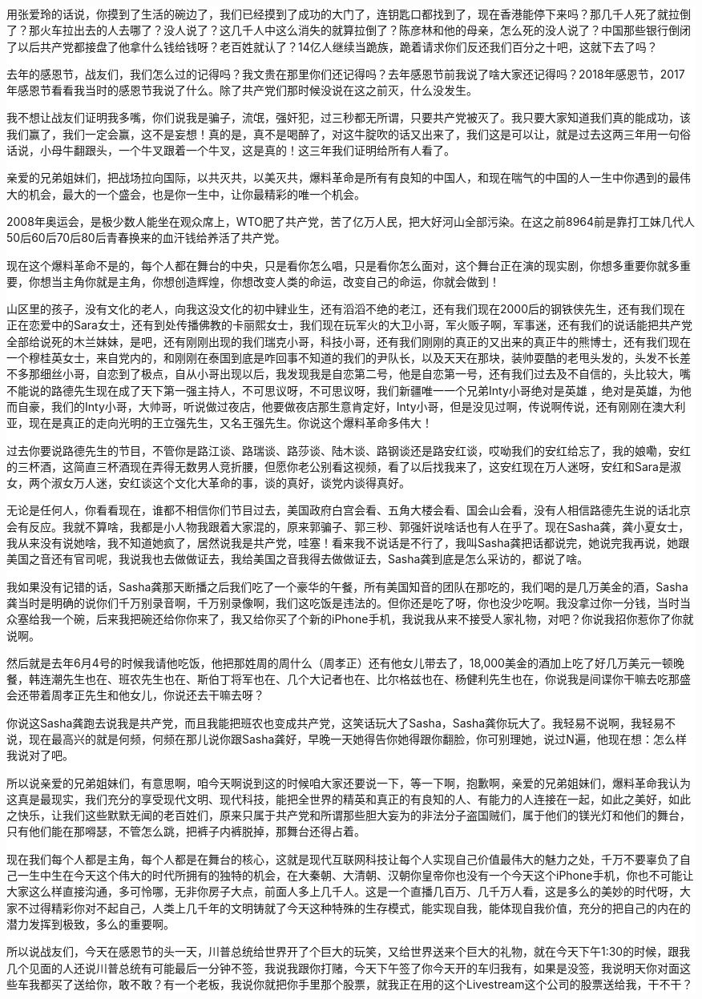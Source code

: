 
用张爱玲的话说，你摸到了生活的碗边了，我们已经摸到了成功的大门了，连钥匙口都找到了，现在香港能停下来吗？那几千人死了就拉倒了？那火车拉出去的人去哪了？没人说了？这几千人中这么消失的就算拉倒了？陈彦林和他的母亲，怎么死的没人说了？中国那些银行倒闭了以后共产党都接盘了他拿什么钱给钱呀？老百姓就认了？14亿人继续当跪族，跪着请求你们反还我们百分之十吧，这就下去了吗？


去年的感恩节，战友们，我们怎么过的记得吗？我文贵在那里你们还记得吗？去年感恩节前我说了啥大家还记得吗？2018年感恩节，2017年感恩节看看我当时的感恩节我说了什么。除了共产党们那时候没说在这之前灭，什么没发生。


我不想让战友们证明我多嘴，你们说我是骗子，流氓，强奸犯，过三秒都无所谓，只要共产党被灭了。我只要大家知道我们真的能成功，该我们赢了，我们一定会赢，这不是妄想！真的是，真不是喝醉了，对这牛腚吹的话又出来了，我们这是可以让，就是过去这两三年用一句俗话说，小母牛翻跟头，一个牛叉跟着一个牛叉，这是真的！这三年我们证明给所有人看了。


亲爱的兄弟姐妹们，把战场拉向国际，以共灭共，以美灭共，爆料革命是所有有良知的中国人，和现在喘气的中国的人一生中你遇到的最伟大的机会，最大的一个盛会，也是你一生中，让你最精彩的唯一个机会。


2008年奥运会，是极少数人能坐在观众席上，WTO肥了共产党，苦了亿万人民，把大好河山全部污染。在这之前8964前是靠打工妹几代人50后60后70后80后青春换来的血汗钱给养活了共产党。


现在这个爆料革命不是的，每个人都在舞台的中央，只是看你怎么唱，只是看你怎么面对，这个舞台正在演的现实剧，你想多重要你就多重要，你想当主角你就是主角，你想创造辉煌，你想改变人类的命运，改变自己的命运，你就会做到！


山区里的孩子，没有文化的老人，向我这没文化的初中肄业生，还有滔滔不绝的老江，还有我们现在2000后的钢铁侠先生，还有我们现在正在恋爱中的Sara女士，还有到处传播佛教的卡丽熙女士，我们现在玩军火的大卫小哥，军火贩子啊，军事迷，还有我们的说话能把共产党全部给说死的木兰妹妹，是吧，还有刚刚出现的我们瑞克小哥，科技小哥，还有我们刚刚的真正的又出来的真正牛的熊博士，还有我们现在一个穆桂英女士，来自党内的，和刚刚在泰国到底是咋回事不知道的我们的尹队长，以及天天在那块，装帅耍酷的老甩头发的，头发不长差不多那细丝小哥，自恋到了极点，自从小哥出现以后，我发现我是自恋第二号，他是自恋第一号，还有我们过去及不自信的，头比较大，嘴不能说的路德先生现在成了天下第一强主持人，不可思议呀，不可思议呀，我们新疆唯一一个兄弟Inty小哥绝对是英雄 ，绝对是英雄，为他而自豪，我们的Inty小哥，大帅哥，听说做过夜店，他要做夜店那生意肯定好，Inty小哥，但是没见过啊，传说啊传说，还有刚刚在澳大利亚，现在是真正的走向光明的王立强先生，又名王强先生。你说这个爆料革命多伟大！


过去你要说路德先生的节目，不管你是路江谈、路瑞谈、路莎谈、陆木谈、路钢谈还是路安红谈，哎呦我们的安红给忘了，我的娘嘞，安红的三杯酒，这简直三杯酒现在弄得无数男人竞折腰，但愿你老公别看这视频，看了以后找我来了，这安红现在万人迷呀，安红和Sara是淑女，两个淑女万人迷，安红谈这个文化大革命的事，谈的真好，谈党内谈得真好。


无论是任何人，你看看现在，谁都不相信你们节目过去，美国政府白宫会看、五角大楼会看、国会山会看，没有人相信路德先生说的话北京会有反应。我就不算啥，我都是小人物我跟着大家混的，原来郭骗子、郭三秒、郭强奸说啥话也有人在乎了。现在Sasha龚，龚小夏女士，我从来没有说她啥，我不知道她疯了，居然说我是共产党，哇塞！看来我不说话是不行了，我叫Sasha龚把话都说完，她说完我再说，她跟美国之音还有官司呢，我说我也去做做证去，我给美国之音我得去做做证去，Sasha龚到底是怎么采访的，都说了啥。


我如果没有记错的话，Sasha龚那天断播之后我们吃了一个豪华的午餐，所有美国知音的团队在那吃的，我们喝的是几万美金的酒，Sasha龚当时是明确的说你们千万别录音啊，千万别录像啊，我们这吃饭是违法的。但你还是吃了呀，你也没少吃啊。我没拿过你一分钱，当时当众塞给我一个碗，后来我把碗还给你你来了，我又给你买了个新的iPhone手机，我说我从来不接受人家礼物，对吧？你说我招你惹你了你就说啊。


然后就是去年6月4号的时候我请他吃饭，他把那姓周的周什么（周孝正）还有他女儿带去了，18,000美金的酒加上吃了好几万美元一顿晚餐，韩连潮先生也在、班农先生也在、斯伯丁将军也在、几个大记者也在、比尔格兹也在、杨健利先生也在，你说我是间谍你干嘛去吃那盛会还带着周孝正先生和他女儿，你说还去干嘛去呀？


你说这Sasha龚跑去说我是共产党，而且我能把班农也变成共产党，这笑话玩大了Sasha，Sasha龚你玩大了。我轻易不说啊，我轻易不说，现在最高兴的就是何频，何频在那儿说你跟Sasha龚好，早晚一天她得告你她得跟你翻脸，你可别理她，说过N遍，他现在想：怎么样我说对了吧。


所以说亲爱的兄弟姐妹们，有意思啊，咱今天啊说到这的时候咱大家还要说一下，等一下啊，抱歉啊，亲爱的兄弟姐妹们，爆料革命我认为这真是最现实，我们充分的享受现代文明、现代科技，能把全世界的精英和真正的有良知的人、有能力的人连接在一起，如此之美好，如此之快乐，让我们这些默默无闻的老百姓们，原来只属于共产党和所谓那些胆大妄为的非法分子盗国贼们，属于他们的镁光灯和他们的舞台，只有他们能在那嘚瑟，不管怎么跳，把裤子内裤脱掉，那舞台还得占着。


现在我们每个人都是主角，每个人都是在舞台的核心，这就是现代互联网科技让每个人实现自己价值最伟大的魅力之处，千万不要辜负了自己一生中生在今天这个伟大的时代所拥有的独特的机会，在大秦朝、大清朝、汉朝你皇帝你也没有一个今天这个iPhone手机，你也不可能让大家这么样直接沟通，多可怜哪，无非你房子大点，前面人多上几千人。这是一个直播几百万、几千万人看，这是多么的美妙的时代呀，大家不过得精彩你对不起自己，人类上几千年的文明铸就了今天这种特殊的生存模式，能实现自我，能体现自我价值，充分的把自己的内在的潜力发挥到极致，多么的重要啊。


所以说战友们，今天在感恩节的头一天，川普总统给世界开了个巨大的玩笑，又给世界送来个巨大的礼物，就在今天下午1:30的时候，跟我几个见面的人还说川普总统有可能最后一分钟不签，我说我跟你打赌，今天下午签了你今天开的车归我有，如果是没签，我说明天你对面这些车我都买了送给你，敢不敢？有一个老板，我说你就把你手里那个股票，就我正在用的这个Livestream这个公司的股票送给我，干不干？

